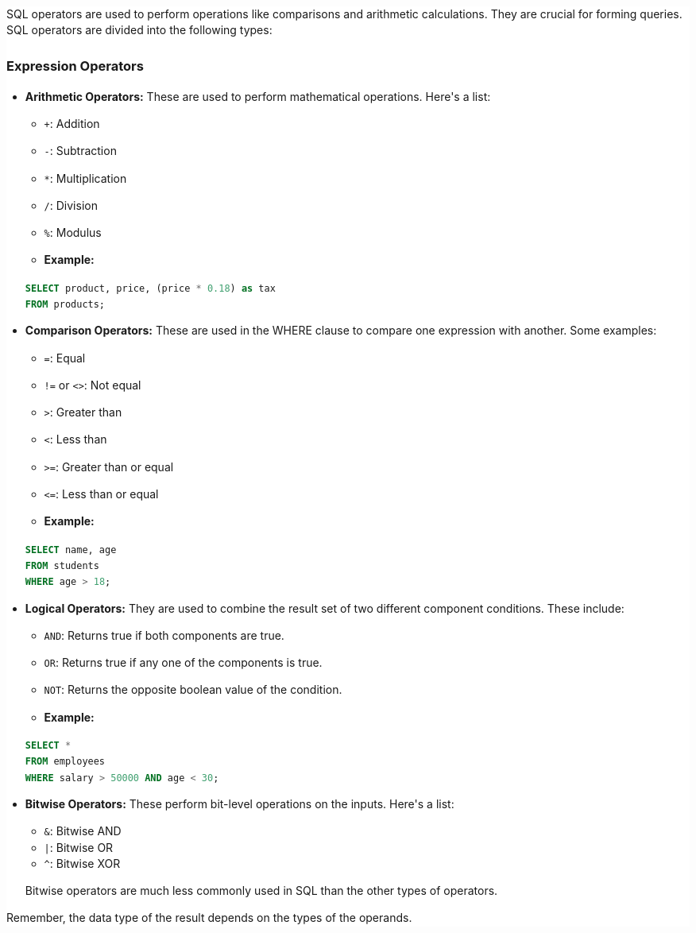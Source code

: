 SQL operators are used to perform operations like comparisons and arithmetic calculations. They are crucial for forming queries. SQL operators are divided into the following types:

### Expression Operators

* **Arithmetic Operators:** These are used to perform mathematical operations. Here's a list:
    * `+`: Addition
    * `-`: Subtraction
    * `*`: Multiplication
    * `/`: Division
    * `%`: Modulus

    * **Example:**
    ```sql
    SELECT product, price, (price * 0.18) as tax
    FROM products;
    ```

* **Comparison Operators:** These are used in the WHERE clause to compare one expression with another. Some examples:
    * `=`: Equal
    * `!=` or `<>`: Not equal
    * `>`: Greater than
    * `<`: Less than
    * `>=`: Greater than or equal
    * `<=`: Less than or equal

    * **Example:**
    ```sql
    SELECT name, age
    FROM students
    WHERE age > 18;
    ```

* **Logical Operators:** They are used to combine the result set of two different component conditions. These include:
    * `AND`: Returns true if both components are true.
    * `OR`: Returns true if any one of the components is true.
    * `NOT`: Returns the opposite boolean value of the condition.

    * **Example:**
    ```sql
    SELECT *
    FROM employees
    WHERE salary > 50000 AND age < 30;
    ```

* **Bitwise Operators:** These perform bit-level operations on the inputs. Here's a list:
    * `&`: Bitwise AND
    * `|`: Bitwise OR
    * `^`: Bitwise XOR

    Bitwise operators are much less commonly used in SQL than the other types of operators.

Remember, the data type of the result depends on the types of the operands.
